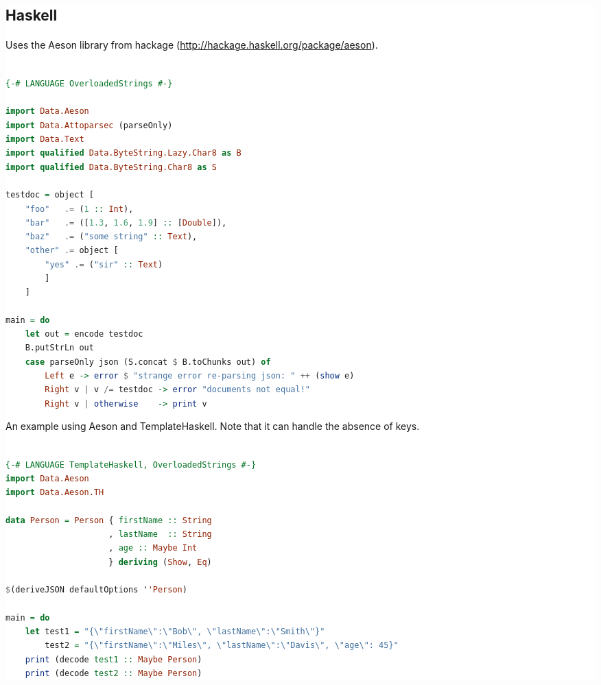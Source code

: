 

## Haskell


Uses the Aeson library from hackage (http://hackage.haskell.org/package/aeson).


```Haskell

{-# LANGUAGE OverloadedStrings #-}

import Data.Aeson
import Data.Attoparsec (parseOnly)
import Data.Text
import qualified Data.ByteString.Lazy.Char8 as B
import qualified Data.ByteString.Char8 as S

testdoc = object [
    "foo"   .= (1 :: Int),
    "bar"   .= ([1.3, 1.6, 1.9] :: [Double]),
    "baz"   .= ("some string" :: Text),
    "other" .= object [
        "yes" .= ("sir" :: Text)
        ]
    ]

main = do
    let out = encode testdoc
    B.putStrLn out
    case parseOnly json (S.concat $ B.toChunks out) of
        Left e -> error $ "strange error re-parsing json: " ++ (show e)
        Right v | v /= testdoc -> error "documents not equal!"
        Right v | otherwise    -> print v


```


An example using Aeson and TemplateHaskell. Note that it can handle the absence of keys.

```haskell

{-# LANGUAGE TemplateHaskell, OverloadedStrings #-}
import Data.Aeson
import Data.Aeson.TH

data Person = Person { firstName :: String
                     , lastName  :: String
                     , age :: Maybe Int
                     } deriving (Show, Eq)

$(deriveJSON defaultOptions ''Person)

main = do
    let test1 = "{\"firstName\":\"Bob\", \"lastName\":\"Smith\"}"
        test2 = "{\"firstName\":\"Miles\", \"lastName\":\"Davis\", \"age\": 45}"
    print (decode test1 :: Maybe Person)
    print (decode test2 :: Maybe Person)

```
